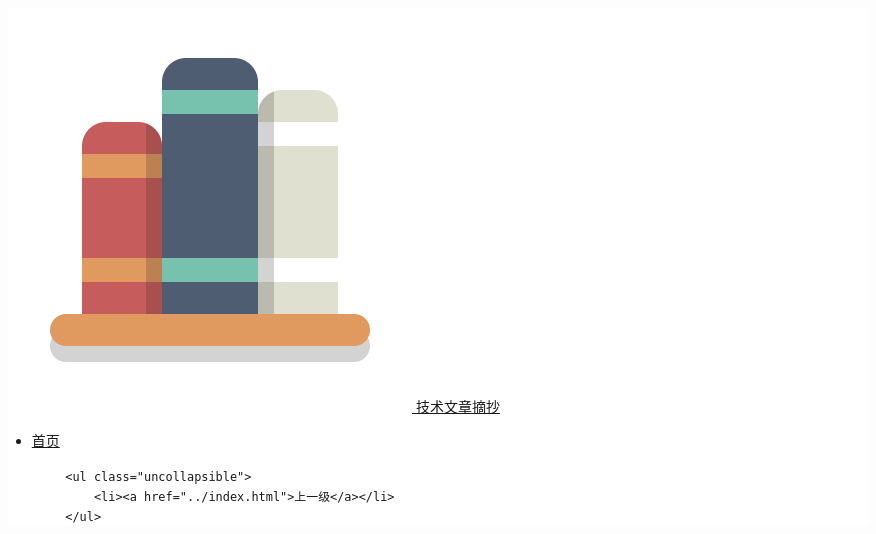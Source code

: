 <!DOCTYPE html>

<html xmlns="http://www.w3.org/1999/xhtml">
<head>
    <head>
        <meta http-equiv="Content-Type" content="text/html; charset=UTF-8">
        <meta name="viewport" content="width=device-width, initial-scale=1, maximum-scale=1.0, user-scalable=no">
        <link rel="icon" href="../../static/favicon.png">
        <title>09  中台：数字转型后到底应该共享什么？.md</title>
        <!-- Spectre.css framework -->
        <link rel="stylesheet" href="../../static/index.css">
        <!-- theme css & js -->
        <meta name="generator" content="Hexo 4.2.0">
    </head>

<body>

<div class="book-container">
    <div class="book-sidebar">
        <div class="book-brand">
            <a href="../../index.html">
                <img src="../../static/favicon.png">
                <span>技术文章摘抄</span>
            </a>
        </div>
        <div class="book-menu uncollapsible">
            <ul class="uncollapsible">
                <li><a href="../../index.html" class="current-tab">首页</a></li>
            </ul>

            <ul class="uncollapsible">
                <li><a href="../index.html">上一级</a></li>
            </ul>
